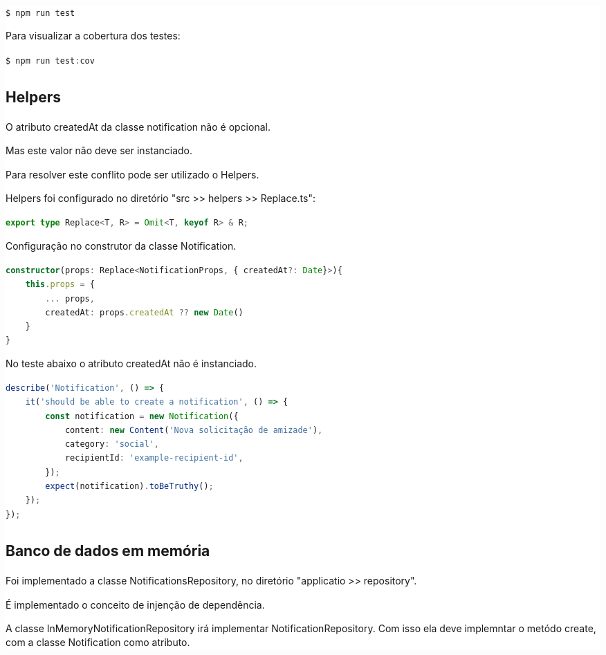 
``` ts
$ npm run test
```

<p>Para visualizar a cobertura dos testes:</p>

``` ts
$ npm run test:cov
```

## Helpers

<p>O atributo createdAt da classe notification não é opcional.</p>
<p>Mas este valor não deve ser instanciado.</p>
<p>Para resolver este conflito pode ser utilizado o Helpers.</p>

<p>Helpers foi configurado no diretório "src >> helpers >> Replace.ts":</p>

``` ts
export type Replace<T, R> = Omit<T, keyof R> & R;
``` 

<p> Configuração no construtor da classe Notification.</p>

```ts
constructor(props: Replace<NotificationProps, { createdAt?: Date}>){
    this.props = {
        ... props,
        createdAt: props.createdAt ?? new Date()
    }
}
```

<p>No teste abaixo o atributo createdAt não é instanciado.</p>

``` ts
describe('Notification', () => {
    it('should be able to create a notification', () => {
        const notification = new Notification({
            content: new Content('Nova solicitação de amizade'),
            category: 'social',
            recipientId: 'example-recipient-id',
        });
        expect(notification).toBeTruthy();
    });    
});
```

## Banco de dados em memória

<p>Foi implementado a classe NotificationsRepository, no diretório "applicatio >> repository".</p>

<p>É implementado o conceito de injenção de dependência.</p>

<p>A classe InMemoryNotificationRepository irá implementar NotificationRepository. Com isso ela deve implemntar o metódo create, com a classe Notification como atributo.</p>
